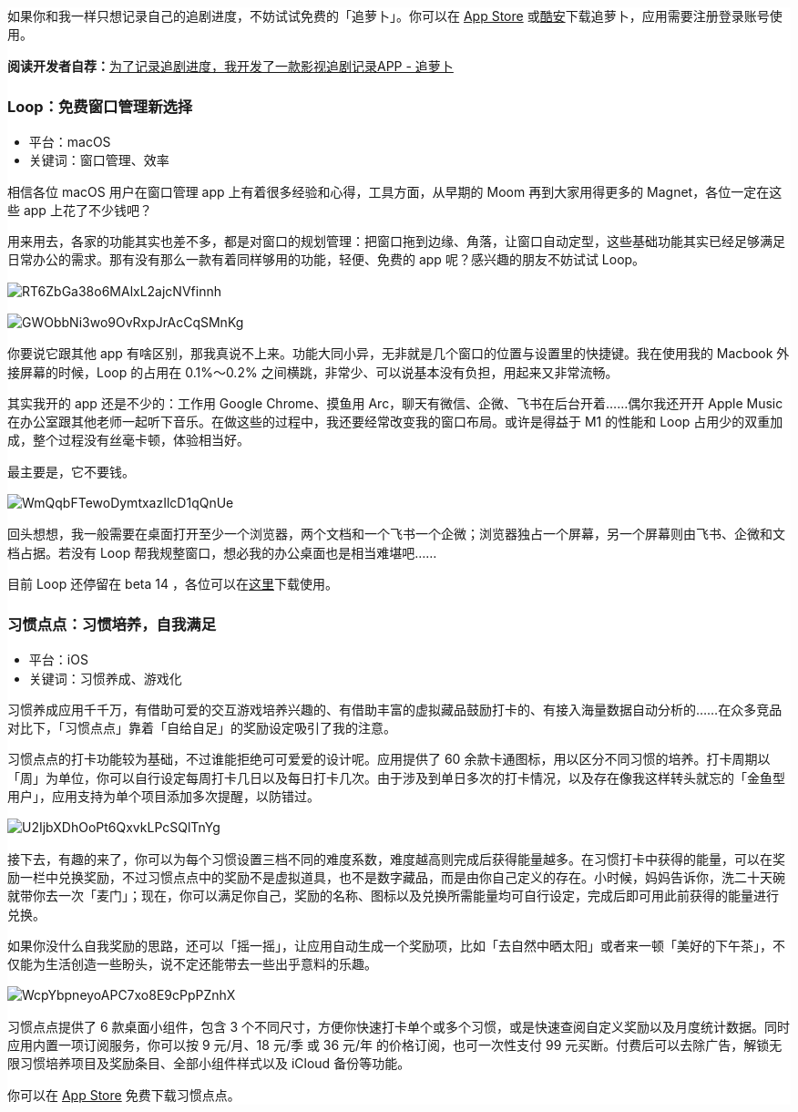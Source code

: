 如果你和我一样只想记录自己的追剧进度，不妨试试免费的「追萝卜」。你可以在 [App Store](https://apps.apple.com/cn/app/%E8%BF%BD%E8%90%9D%E5%8D%9C-%E8%AE%B0%E5%BD%95%E4%BD%A0%E7%9A%84%E8%BF%BD%E5%89%A7%E7%94%9F%E6%B4%BB/id6451057003) 或[酷安](https://www.coolapk.com/apk/com.zhuiluobo.box)下载追萝卜，应用需要注册登录账号使用。

**阅读开发者自荐：**[为了记录追剧进度，我开发了一款影视追剧记录APP - 追萝卜](https://sspai.com/post/87146)

### Loop：免费窗口管理新选择

* 平台：macOS
* 关键词：窗口管理、效率

相信各位 macOS 用户在窗口管理 app 上有着很多经验和心得，工具方面，从早期的 Moom 再到大家用得更多的 Magnet，各位一定在这些 app 上花了不少钱吧？

用来用去，各家的功能其实也差不多，都是对窗口的规划管理：把窗口拖到边缘、角落，让窗口自动定型，这些基础功能其实已经足够满足日常办公的需求。那有没有那么一款有着同样够用的功能，轻便、免费的 app 呢？感兴趣的朋友不妨试试 Loop。

![RT6ZbGa38o6MAlxL2ajcNVfinnh](https://proxy-prod.omnivore-image-cache.app/0x0,sf1pAIusJGccHuUFfxpKUmpsZaEy6mgOnlSgM-b1GBFA/https://cdn.sspai.com/editor/u_/cns10jtb34tceij8vpv0?imageView2/2/w/1120/q/40/interlace/1/ignore-error/1)

![GWObbNi3wo9OvRxpJrAcCqSMnKg](https://proxy-prod.omnivore-image-cache.app/0x0,svec_Pdq97eGxZdzQO094153eQzi6kAHM7NhgGuB3s2s/https://cdn.sspai.com/editor/u_/cns10k5b34tcechme8m0?imageView2/2/w/1120/q/40/interlace/1/ignore-error/1)

你要说它跟其他 app 有啥区别，那我真说不上来。功能大同小异，无非就是几个窗口的位置与设置里的快捷键。我在使用我的 Macbook 外接屏幕的时候，Loop 的占用在 0.1%～0.2% 之间横跳，非常少、可以说基本没有负担，用起来又非常流畅。

其实我开的 app 还是不少的：工作用 Google Chrome、摸鱼用 Arc，聊天有微信、企微、飞书在后台开着……偶尔我还开开 Apple Music 在办公室跟其他老师一起听下音乐。在做这些的过程中，我还要经常改变我的窗口布局。或许是得益于 M1 的性能和 Loop 占用少的双重加成，整个过程没有丝毫卡顿，体验相当好。

最主要是，它不要钱。

![WmQqbFTewoDymtxazIlcD1qQnUe](https://proxy-prod.omnivore-image-cache.app/0x0,sFbl1Aq_E5QeQ-xFcoSvlaWeMM2ZuSi9RbYGcyLERdOQ/https://cdn.sspai.com/editor/u_/cns10kdb34tcechme8mg?imageView2/2/w/1120/q/40/interlace/1/ignore-error/1)

回头想想，我一般需要在桌面打开至少一个浏览器，两个文档和一个飞书一个企微；浏览器独占一个屏幕，另一个屏幕则由飞书、企微和文档占据。若没有 Loop 帮我规整窗口，想必我的办公桌面也是相当难堪吧……

目前 Loop 还停留在 beta 14 ，各位可以在[这里](https://github.com/MrKai77/Loop)下载使用。

### 习惯点点：习惯培养，自我满足

* 平台：iOS
* 关键词：习惯养成、游戏化

习惯养成应用千千万，有借助可爱的交互游戏培养兴趣的、有借助丰富的虚拟藏品鼓励打卡的、有接入海量数据自动分析的……在众多竞品对比下，「习惯点点」靠着「自给自足」的奖励设定吸引了我的注意。

习惯点点的打卡功能较为基础，不过谁能拒绝可可爱爱的设计呢。应用提供了 60 余款卡通图标，用以区分不同习惯的培养。打卡周期以「周」为单位，你可以自行设定每周打卡几日以及每日打卡几次。由于涉及到单日多次的打卡情况，以及存在像我这样转头就忘的「金鱼型用户」，应用支持为单个项目添加多次提醒，以防错过。

![U2IjbXDhOoPt6QxvkLPcSQlTnYg](https://proxy-prod.omnivore-image-cache.app/0x0,sfJG7GQqqa1tDrVFLYjl0wBthgVb_aYjKYNxXpPK3sDI/https://cdn.sspai.com/editor/u_/cns10ldb34tcechme8n0?imageView2/2/w/1120/q/40/interlace/1/ignore-error/1)

接下去，有趣的来了，你可以为每个习惯设置三档不同的难度系数，难度越高则完成后获得能量越多。在习惯打卡中获得的能量，可以在奖励一栏中兑换奖励，不过习惯点点中的奖励不是虚拟道具，也不是数字藏品，而是由你自己定义的存在。小时候，妈妈告诉你，洗二十天碗就带你去一次「麦门」；现在，你可以满足你自己，奖励的名称、图标以及兑换所需能量均可自行设定，完成后即可用此前获得的能量进行兑换。

如果你没什么自我奖励的思路，还可以「摇一摇」，让应用自动生成一个奖励项，比如「去自然中晒太阳」或者来一顿「美好的下午茶」，不仅能为生活创造一些盼头，说不定还能带去一些出乎意料的乐趣。

![WcpYbpneyoAPC7xo8E9cPpPZnhX](https://proxy-prod.omnivore-image-cache.app/0x0,sUjc4wQJyBBukmsTU8gMDyLpi2SlJEb4eimtoBrjFNmY/https://cdn.sspai.com/editor/u_/cns10ltb34tcek5ikl6g?imageView2/2/w/1120/q/40/interlace/1/ignore-error/1)

习惯点点提供了 6 款桌面小组件，包含 3 个不同尺寸，方便你快速打卡单个或多个习惯，或是快速查阅自定义奖励以及月度统计数据。同时应用内置一项订阅服务，你可以按 9 元/月、18 元/季 或 36 元/年 的价格订阅，也可一次性支付 99 元买断。付费后可以去除广告，解锁无限习惯培养项目及奖励条目、全部小组件样式以及 iCloud 备份等功能。

你可以在 [App Store](https://apps.apple.com/cn/app/%E4%B9%A0%E6%83%AF%E7%82%B9%E7%82%B9-%E6%97%A5%E5%B8%B8%E6%89%93%E5%8D%A1%E8%AE%B0%E5%BD%95%E4%B8%8E%E6%8F%90%E9%86%92-%E8%87%AA%E5%BE%8B%E5%AD%A6%E4%B9%A0%E7%A5%9E%E5%99%A8/id6473467524) 免费下载习惯点点。
